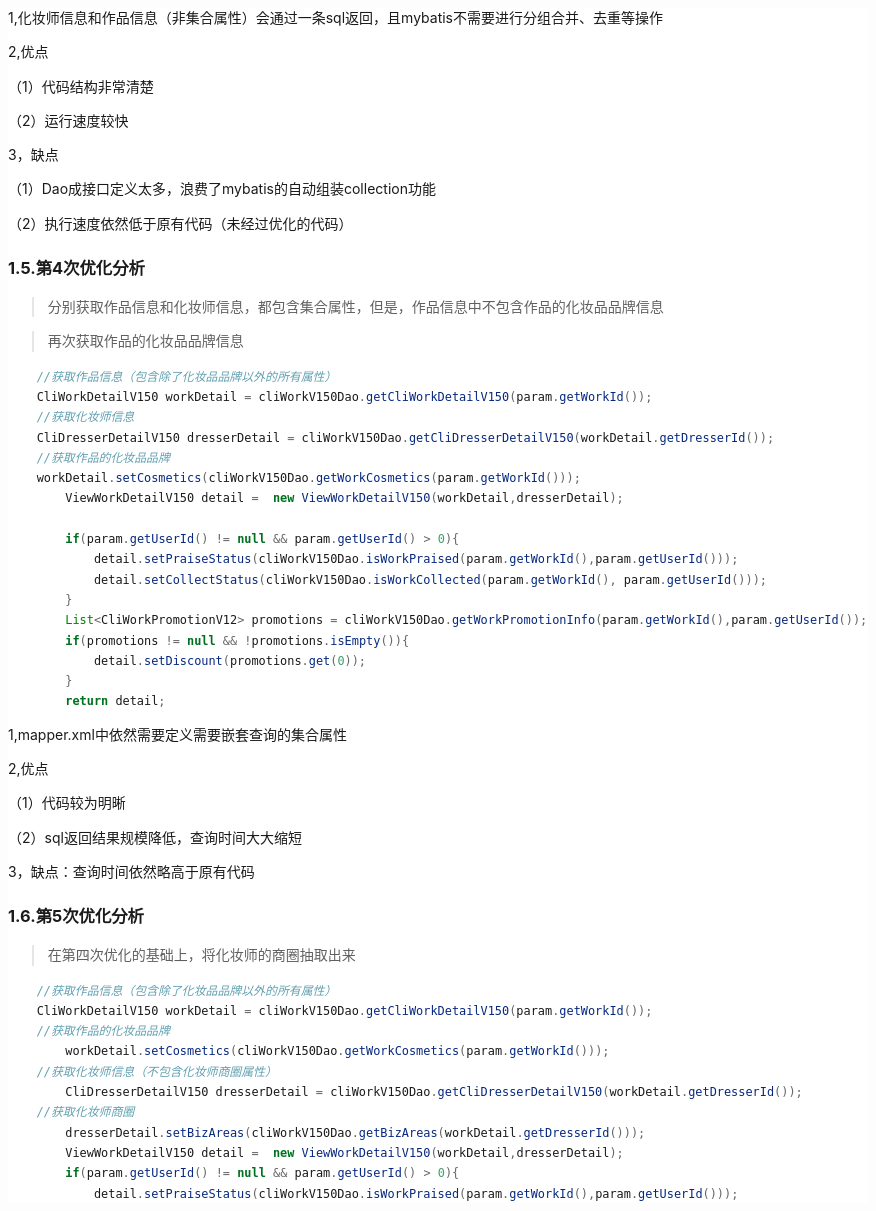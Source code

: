 1,化妆师信息和作品信息（非集合属性）会通过一条sql返回，且mybatis不需要进行分组合并、去重等操作

2,优点

（1）代码结构非常清楚

（2）运行速度较快

3，缺点

（1）Dao成接口定义太多，浪费了mybatis的自动组装collection功能

（2）执行速度依然低于原有代码（未经过优化的代码）

<h3 id="1.5">1.5.第4次优化分析</h3>

>分别获取作品信息和化妆师信息，都包含集合属性，但是，作品信息中不包含作品的化妆品品牌信息

>再次获取作品的化妆品品牌信息

```java
    //获取作品信息（包含除了化妆品品牌以外的所有属性）
    CliWorkDetailV150 workDetail = cliWorkV150Dao.getCliWorkDetailV150(param.getWorkId());
    //获取化妆师信息
    CliDresserDetailV150 dresserDetail = cliWorkV150Dao.getCliDresserDetailV150(workDetail.getDresserId());
    //获取作品的化妆品品牌
    workDetail.setCosmetics(cliWorkV150Dao.getWorkCosmetics(param.getWorkId()));
		ViewWorkDetailV150 detail =  new ViewWorkDetailV150(workDetail,dresserDetail);

		if(param.getUserId() != null && param.getUserId() > 0){
			detail.setPraiseStatus(cliWorkV150Dao.isWorkPraised(param.getWorkId(),param.getUserId()));
			detail.setCollectStatus(cliWorkV150Dao.isWorkCollected(param.getWorkId(), param.getUserId()));
		}
		List<CliWorkPromotionV12> promotions = cliWorkV150Dao.getWorkPromotionInfo(param.getWorkId(),param.getUserId());
		if(promotions != null && !promotions.isEmpty()){
			detail.setDiscount(promotions.get(0));
		}
		return detail;
```

1,mapper.xml中依然需要定义需要嵌套查询的集合属性

2,优点

（1）代码较为明晰

（2）sql返回结果规模降低，查询时间大大缩短

3，缺点：查询时间依然略高于原有代码

<h3 id="1.6">1.6.第5次优化分析</h3>

>在第四次优化的基础上，将化妆师的商圈抽取出来

```java
    //获取作品信息（包含除了化妆品品牌以外的所有属性）
    CliWorkDetailV150 workDetail = cliWorkV150Dao.getCliWorkDetailV150(param.getWorkId());
    //获取作品的化妆品品牌
		workDetail.setCosmetics(cliWorkV150Dao.getWorkCosmetics(param.getWorkId()));
    //获取化妆师信息（不包含化妆师商圈属性）
		CliDresserDetailV150 dresserDetail = cliWorkV150Dao.getCliDresserDetailV150(workDetail.getDresserId());
    //获取化妆师商圈
		dresserDetail.setBizAreas(cliWorkV150Dao.getBizAreas(workDetail.getDresserId()));
		ViewWorkDetailV150 detail =  new ViewWorkDetailV150(workDetail,dresserDetail);
		if(param.getUserId() != null && param.getUserId() > 0){
			detail.setPraiseStatus(cliWorkV150Dao.isWorkPraised(param.getWorkId(),param.getUserId()));
```